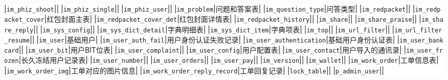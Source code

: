|`im_phiz_shoot`||
|`im_phiz_single`||
|`im_phiz_user`||
|`im_problem`|问题和答案表|
|`im_question_type`|问答类型|
|`im_redpacket`||
|`im_redpacket_cover`|红包封面主表|
|`im_redpacket_cover_det`|红包封面详情表|
|`im_redpacket_history`||
|`im_share`||
|`im_share_praise`||
|`im_share_reply`||
|`im_sys_config`||
|`im_sys_dict_detail`|字典明细表|
|`im_sys_dict_item`|字典项表|
|`im_top`||
|`im_url_filter`||
|`im_url_filter_resume`||
|`im_user`|基础用户|
|`im_user_auth_fail`|用户身份认证失败记录|
|`im_user_authentication`|基础用户身份认证表|
|`im_user_bankcard`||
|`im_user_bit`|用户BIT位表|
|`im_user_complaint`||
|`im_user_config`|用户配置表|
|`im_user_contact`|用户导入的通讯录|
|`im_user_frozen`|长久冻结用户记录表|
|`im_user_number`||
|`im_user_orders`||
|`im_user_pay`||
|`im_version`||
|`im_wallet`||
|`im_work_order`|工单信息表|
|`im_work_order_img`|工单对应的图片信息|
|`im_work_order_reply_record`|工单回复记录|
|`lock_table`||
|`p_admin_user`||